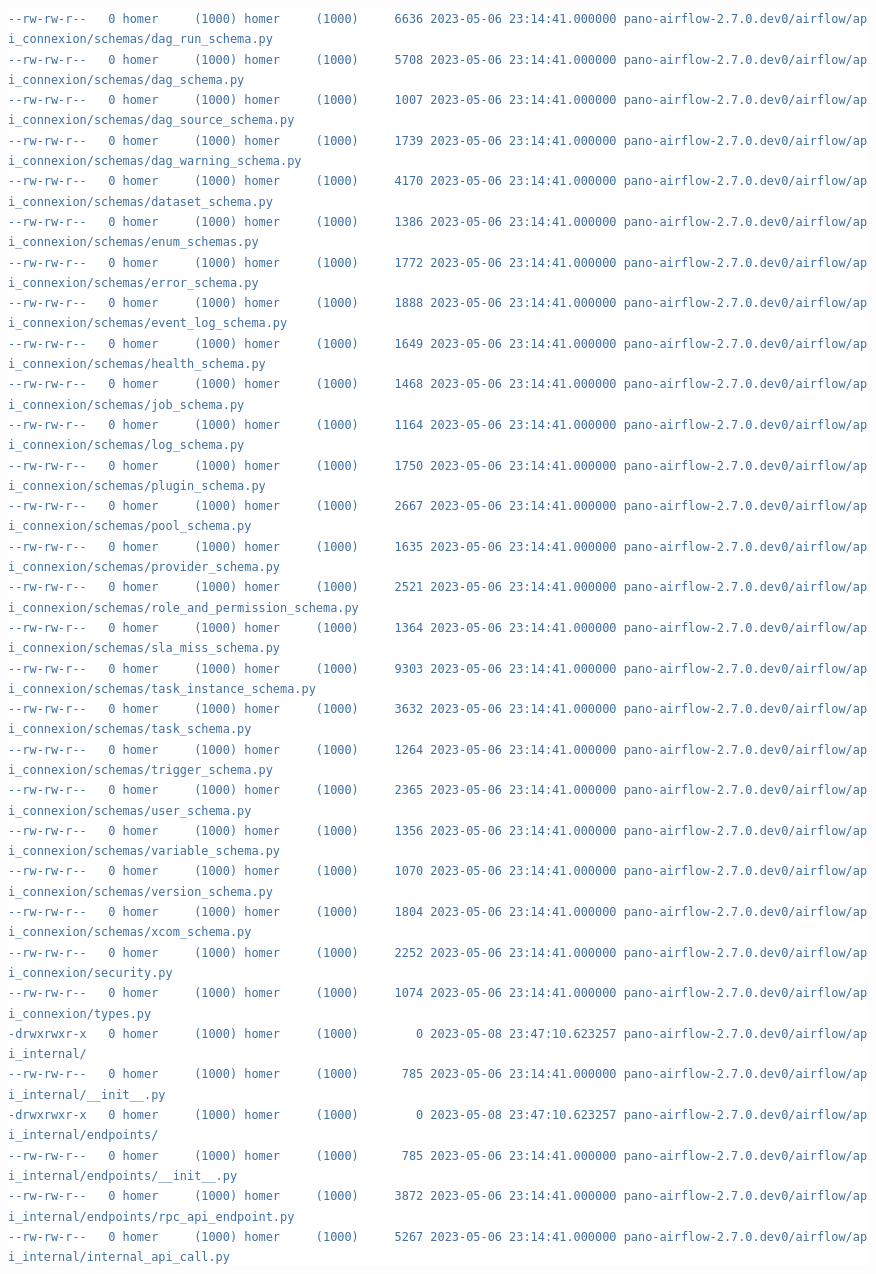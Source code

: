 ```diff
--rw-rw-r--   0 homer     (1000) homer     (1000)     6636 2023-05-06 23:14:41.000000 pano-airflow-2.7.0.dev0/airflow/api_connexion/schemas/dag_run_schema.py
--rw-rw-r--   0 homer     (1000) homer     (1000)     5708 2023-05-06 23:14:41.000000 pano-airflow-2.7.0.dev0/airflow/api_connexion/schemas/dag_schema.py
--rw-rw-r--   0 homer     (1000) homer     (1000)     1007 2023-05-06 23:14:41.000000 pano-airflow-2.7.0.dev0/airflow/api_connexion/schemas/dag_source_schema.py
--rw-rw-r--   0 homer     (1000) homer     (1000)     1739 2023-05-06 23:14:41.000000 pano-airflow-2.7.0.dev0/airflow/api_connexion/schemas/dag_warning_schema.py
--rw-rw-r--   0 homer     (1000) homer     (1000)     4170 2023-05-06 23:14:41.000000 pano-airflow-2.7.0.dev0/airflow/api_connexion/schemas/dataset_schema.py
--rw-rw-r--   0 homer     (1000) homer     (1000)     1386 2023-05-06 23:14:41.000000 pano-airflow-2.7.0.dev0/airflow/api_connexion/schemas/enum_schemas.py
--rw-rw-r--   0 homer     (1000) homer     (1000)     1772 2023-05-06 23:14:41.000000 pano-airflow-2.7.0.dev0/airflow/api_connexion/schemas/error_schema.py
--rw-rw-r--   0 homer     (1000) homer     (1000)     1888 2023-05-06 23:14:41.000000 pano-airflow-2.7.0.dev0/airflow/api_connexion/schemas/event_log_schema.py
--rw-rw-r--   0 homer     (1000) homer     (1000)     1649 2023-05-06 23:14:41.000000 pano-airflow-2.7.0.dev0/airflow/api_connexion/schemas/health_schema.py
--rw-rw-r--   0 homer     (1000) homer     (1000)     1468 2023-05-06 23:14:41.000000 pano-airflow-2.7.0.dev0/airflow/api_connexion/schemas/job_schema.py
--rw-rw-r--   0 homer     (1000) homer     (1000)     1164 2023-05-06 23:14:41.000000 pano-airflow-2.7.0.dev0/airflow/api_connexion/schemas/log_schema.py
--rw-rw-r--   0 homer     (1000) homer     (1000)     1750 2023-05-06 23:14:41.000000 pano-airflow-2.7.0.dev0/airflow/api_connexion/schemas/plugin_schema.py
--rw-rw-r--   0 homer     (1000) homer     (1000)     2667 2023-05-06 23:14:41.000000 pano-airflow-2.7.0.dev0/airflow/api_connexion/schemas/pool_schema.py
--rw-rw-r--   0 homer     (1000) homer     (1000)     1635 2023-05-06 23:14:41.000000 pano-airflow-2.7.0.dev0/airflow/api_connexion/schemas/provider_schema.py
--rw-rw-r--   0 homer     (1000) homer     (1000)     2521 2023-05-06 23:14:41.000000 pano-airflow-2.7.0.dev0/airflow/api_connexion/schemas/role_and_permission_schema.py
--rw-rw-r--   0 homer     (1000) homer     (1000)     1364 2023-05-06 23:14:41.000000 pano-airflow-2.7.0.dev0/airflow/api_connexion/schemas/sla_miss_schema.py
--rw-rw-r--   0 homer     (1000) homer     (1000)     9303 2023-05-06 23:14:41.000000 pano-airflow-2.7.0.dev0/airflow/api_connexion/schemas/task_instance_schema.py
--rw-rw-r--   0 homer     (1000) homer     (1000)     3632 2023-05-06 23:14:41.000000 pano-airflow-2.7.0.dev0/airflow/api_connexion/schemas/task_schema.py
--rw-rw-r--   0 homer     (1000) homer     (1000)     1264 2023-05-06 23:14:41.000000 pano-airflow-2.7.0.dev0/airflow/api_connexion/schemas/trigger_schema.py
--rw-rw-r--   0 homer     (1000) homer     (1000)     2365 2023-05-06 23:14:41.000000 pano-airflow-2.7.0.dev0/airflow/api_connexion/schemas/user_schema.py
--rw-rw-r--   0 homer     (1000) homer     (1000)     1356 2023-05-06 23:14:41.000000 pano-airflow-2.7.0.dev0/airflow/api_connexion/schemas/variable_schema.py
--rw-rw-r--   0 homer     (1000) homer     (1000)     1070 2023-05-06 23:14:41.000000 pano-airflow-2.7.0.dev0/airflow/api_connexion/schemas/version_schema.py
--rw-rw-r--   0 homer     (1000) homer     (1000)     1804 2023-05-06 23:14:41.000000 pano-airflow-2.7.0.dev0/airflow/api_connexion/schemas/xcom_schema.py
--rw-rw-r--   0 homer     (1000) homer     (1000)     2252 2023-05-06 23:14:41.000000 pano-airflow-2.7.0.dev0/airflow/api_connexion/security.py
--rw-rw-r--   0 homer     (1000) homer     (1000)     1074 2023-05-06 23:14:41.000000 pano-airflow-2.7.0.dev0/airflow/api_connexion/types.py
-drwxrwxr-x   0 homer     (1000) homer     (1000)        0 2023-05-08 23:47:10.623257 pano-airflow-2.7.0.dev0/airflow/api_internal/
--rw-rw-r--   0 homer     (1000) homer     (1000)      785 2023-05-06 23:14:41.000000 pano-airflow-2.7.0.dev0/airflow/api_internal/__init__.py
-drwxrwxr-x   0 homer     (1000) homer     (1000)        0 2023-05-08 23:47:10.623257 pano-airflow-2.7.0.dev0/airflow/api_internal/endpoints/
--rw-rw-r--   0 homer     (1000) homer     (1000)      785 2023-05-06 23:14:41.000000 pano-airflow-2.7.0.dev0/airflow/api_internal/endpoints/__init__.py
--rw-rw-r--   0 homer     (1000) homer     (1000)     3872 2023-05-06 23:14:41.000000 pano-airflow-2.7.0.dev0/airflow/api_internal/endpoints/rpc_api_endpoint.py
--rw-rw-r--   0 homer     (1000) homer     (1000)     5267 2023-05-06 23:14:41.000000 pano-airflow-2.7.0.dev0/airflow/api_internal/internal_api_call.py
```